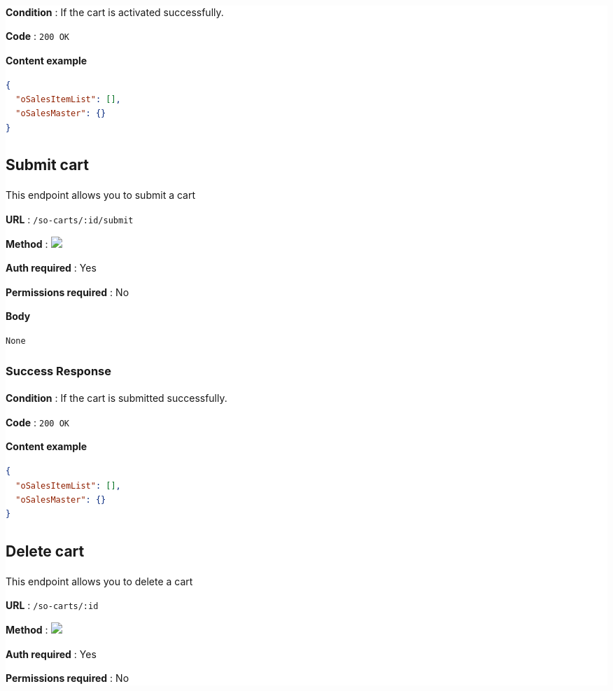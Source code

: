 **Condition** : If the cart is activated successfully.

**Code** : `200 OK`

**Content example**

```json
{
  "oSalesItemList": [],
  "oSalesMaster": {}
}
```

## Submit cart

This endpoint allows you to submit a cart

**URL** : `/so-carts/:id/submit`

**Method** : <img src="https://img.shields.io/badge/PUT%20-%23323330.svg?&style=flat&color=yellow"/>

**Auth required** : Yes

**Permissions required** : No

**Body**

```
None
```

### Success Response

**Condition** : If the cart is submitted successfully.

**Code** : `200 OK`

**Content example**

```json
{
  "oSalesItemList": [],
  "oSalesMaster": {}
}
```


## Delete cart

This endpoint allows you to delete a cart

**URL** : `/so-carts/:id`

**Method** : <img src="https://img.shields.io/badge/DELETE%20-%23323330.svg?&style=flat&color=red"/>

**Auth required** : Yes

**Permissions required** : No
